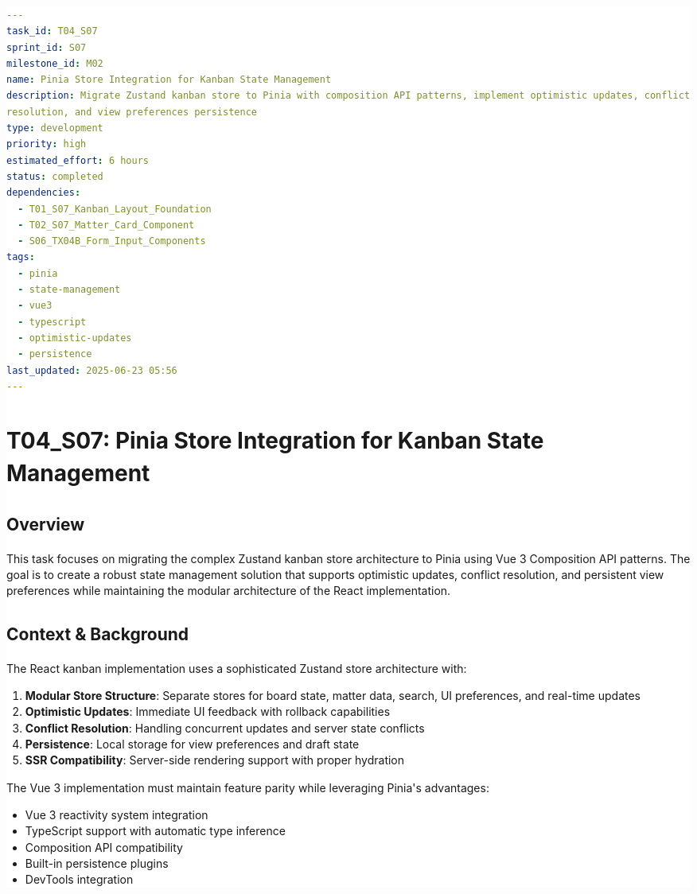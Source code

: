 ```yaml
---
task_id: T04_S07
sprint_id: S07
milestone_id: M02
name: Pinia Store Integration for Kanban State Management
description: Migrate Zustand kanban store to Pinia with composition API patterns, implement optimistic updates, conflict resolution, and view preferences persistence
type: development
priority: high
estimated_effort: 6 hours
status: completed
dependencies:
  - T01_S07_Kanban_Layout_Foundation
  - T02_S07_Matter_Card_Component
  - S06_TX04B_Form_Input_Components
tags:
  - pinia
  - state-management
  - vue3
  - typescript
  - optimistic-updates
  - persistence
last_updated: 2025-06-23 05:56
---
```


# T04_S07: Pinia Store Integration for Kanban State Management

## Overview

This task focuses on migrating the complex Zustand kanban store architecture to Pinia using Vue 3 Composition API patterns. The goal is to create a robust state management solution that supports optimistic updates, conflict resolution, and persistent view preferences while maintaining the modular architecture of the React implementation.

## Context & Background

The React kanban implementation uses a sophisticated Zustand store architecture with:

1. **Modular Store Structure**: Separate stores for board state, matter data, search, UI preferences, and real-time updates
2. **Optimistic Updates**: Immediate UI feedback with rollback capabilities
3. **Conflict Resolution**: Handling concurrent updates and server state conflicts
4. **Persistence**: Local storage for view preferences and draft state
5. **SSR Compatibility**: Server-side rendering support with proper hydration

The Vue 3 implementation must maintain feature parity while leveraging Pinia's advantages:
- Vue 3 reactivity system integration
- TypeScript support with automatic type inference
- Composition API compatibility
- Built-in persistence plugins
- DevTools integration
